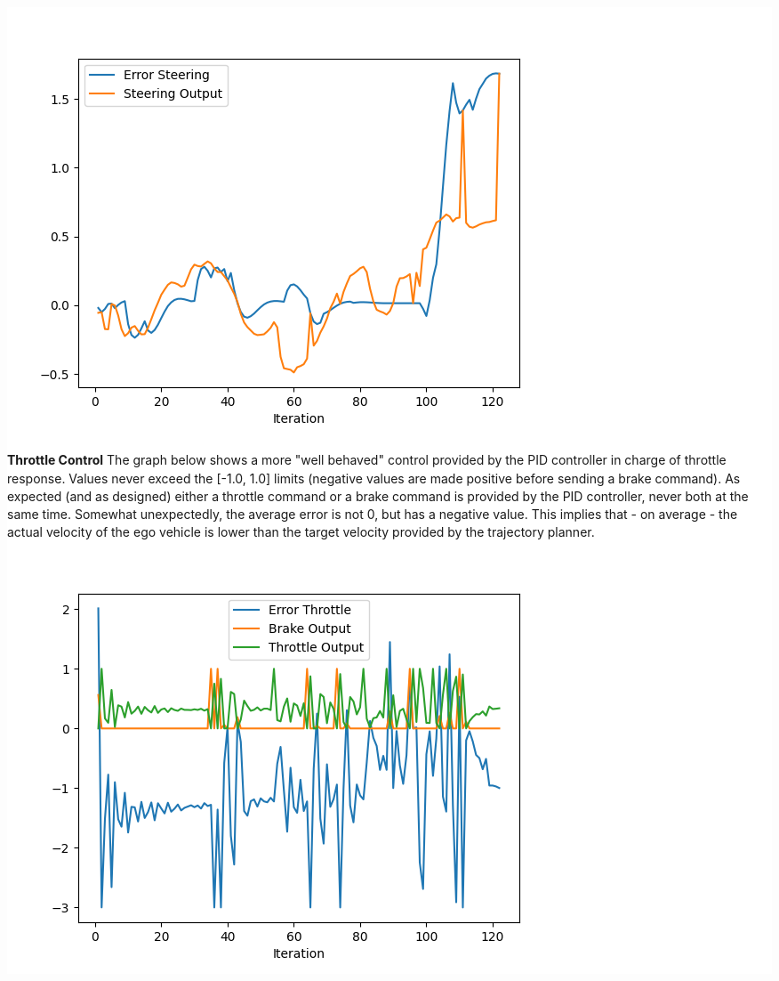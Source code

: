    ![steer control](pid_controller/screenshot/steer_controller.png)

   **Throttle Control**
   The graph below shows a more "well behaved" control provided by the PID controller in charge of throttle response. Values never exceed the [-1.0, 1.0] limits (negative values are made positive before sending a brake command). As expected (and as designed) either a throttle command or a brake command is provided by the PID controller, never both at the same time. Somewhat unexpectedly, the average error is not 0, but has a negative value. This implies that - on average - the actual velocity of the ego vehicle is lower than the target velocity provided by the trajectory planner.  
   ![throttle control](pid_controller/screenshot/throttle_controller.png)
